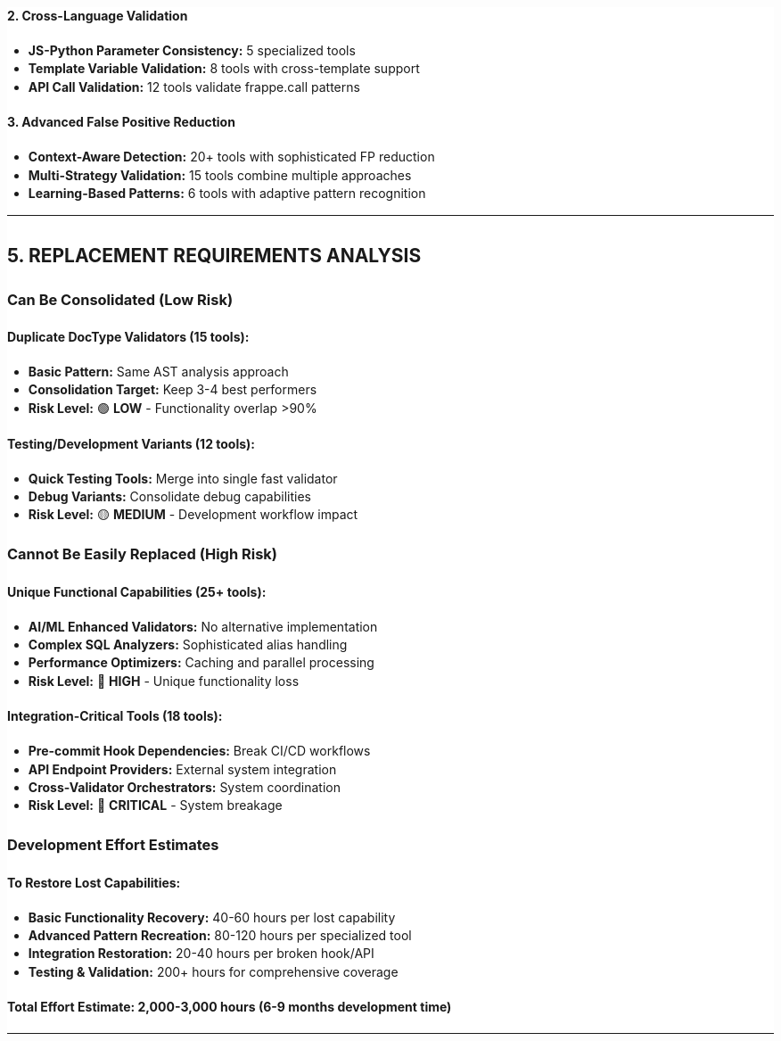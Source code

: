 #### 2. Cross-Language Validation
- **JS-Python Parameter Consistency:** 5 specialized tools
- **Template Variable Validation:** 8 tools with cross-template support
- **API Call Validation:** 12 tools validate frappe.call patterns

#### 3. Advanced False Positive Reduction
- **Context-Aware Detection:** 20+ tools with sophisticated FP reduction
- **Multi-Strategy Validation:** 15 tools combine multiple approaches
- **Learning-Based Patterns:** 6 tools with adaptive pattern recognition

---

## 5. REPLACEMENT REQUIREMENTS ANALYSIS

### Can Be Consolidated (Low Risk)

#### Duplicate DocType Validators (15 tools):
- **Basic Pattern:** Same AST analysis approach
- **Consolidation Target:** Keep 3-4 best performers
- **Risk Level:** 🟢 **LOW** - Functionality overlap >90%

#### Testing/Development Variants (12 tools):
- **Quick Testing Tools:** Merge into single fast validator
- **Debug Variants:** Consolidate debug capabilities
- **Risk Level:** 🟡 **MEDIUM** - Development workflow impact

### Cannot Be Easily Replaced (High Risk)

#### Unique Functional Capabilities (25+ tools):
- **AI/ML Enhanced Validators:** No alternative implementation
- **Complex SQL Analyzers:** Sophisticated alias handling
- **Performance Optimizers:** Caching and parallel processing
- **Risk Level:** 🔴 **HIGH** - Unique functionality loss

#### Integration-Critical Tools (18 tools):
- **Pre-commit Hook Dependencies:** Break CI/CD workflows
- **API Endpoint Providers:** External system integration
- **Cross-Validator Orchestrators:** System coordination
- **Risk Level:** 🔴 **CRITICAL** - System breakage

### Development Effort Estimates

#### To Restore Lost Capabilities:
- **Basic Functionality Recovery:** 40-60 hours per lost capability
- **Advanced Pattern Recreation:** 80-120 hours per specialized tool
- **Integration Restoration:** 20-40 hours per broken hook/API
- **Testing & Validation:** 200+ hours for comprehensive coverage

#### Total Effort Estimate: **2,000-3,000 hours** (6-9 months development time)

---